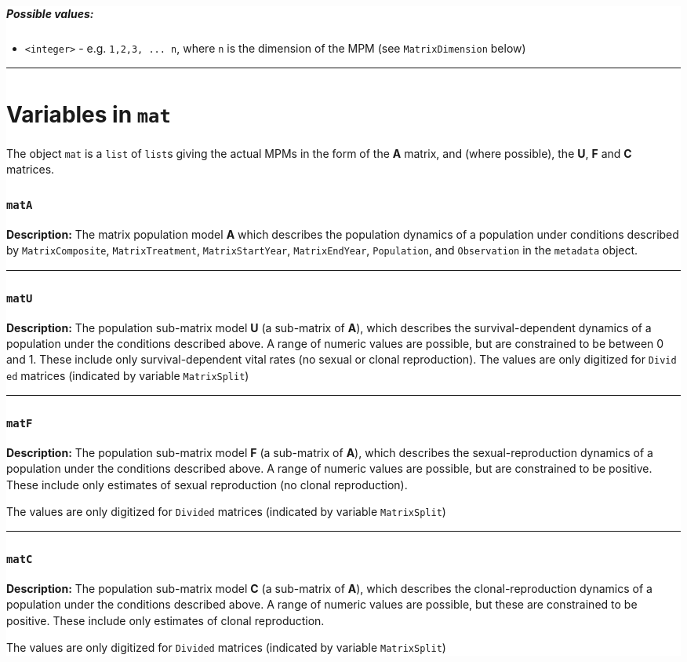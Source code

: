 ##### Possible values:

* `<integer>` -	e.g. `1,2,3, ... n`, where `n` is the dimension of the MPM (see `MatrixDimension` below)


-----------------------------------------------

# Variables in `mat` 

The object `mat` is a `list` of `list`s giving the actual MPMs in the form of the **A** matrix, and (where possible), the  **U**, **F** and **C** matrices.

### `matA`

**Description:** The matrix population model **A** which describes the population dynamics of a population under conditions described by `MatrixComposite`, `MatrixTreatment`, `MatrixStartYear`, `MatrixEndYear`, `Population`, and `Observation` in the `metadata` object.

-----------------------------------------------

### `matU`

**Description:** The population sub-matrix model **U** (a sub-matrix of **A**), which describes the survival-dependent dynamics of a population under the conditions described above. A range of numeric values are possible, but are constrained to be between 0 and 1. These include only survival-dependent vital rates (no sexual or clonal reproduction). The values are only digitized for `Divided` matrices (indicated by variable `MatrixSplit`)


-----------------------------------------------


### `matF`

**Description:** The population sub-matrix model **F** (a sub-matrix of **A**), which describes the sexual-reproduction dynamics of a population under the conditions described above. A range of numeric values are possible, but are constrained to be positive. These include only estimates of sexual reproduction (no clonal reproduction). 

The values are only digitized for `Divided` matrices (indicated by variable `MatrixSplit`)

-----------------------------------------------


### `matC`

**Description:** The population sub-matrix model **C** (a sub-matrix of **A**), which describes the clonal-reproduction dynamics of a population under the conditions described above. A range of numeric values are possible, but these are constrained to be positive. These include only estimates of clonal reproduction. 

The values are only digitized for `Divided` matrices (indicated by variable `MatrixSplit`)
	

